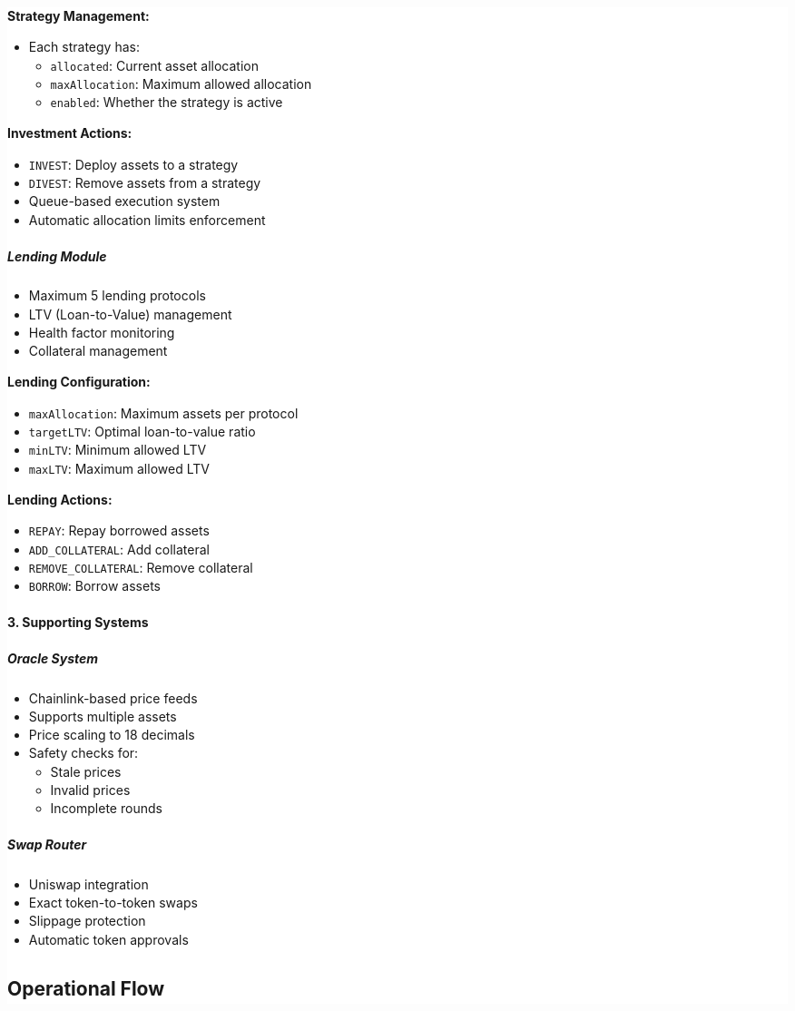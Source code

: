 **Strategy Management:**

- Each strategy has:
  - `allocated`: Current asset allocation
  - `maxAllocation`: Maximum allowed allocation
  - `enabled`: Whether the strategy is active

**Investment Actions:**

- `INVEST`: Deploy assets to a strategy
- `DIVEST`: Remove assets from a strategy
- Queue-based execution system
- Automatic allocation limits enforcement

##### Lending Module

- Maximum 5 lending protocols
- LTV (Loan-to-Value) management
- Health factor monitoring
- Collateral management

**Lending Configuration:**

- `maxAllocation`: Maximum assets per protocol
- `targetLTV`: Optimal loan-to-value ratio
- `minLTV`: Minimum allowed LTV
- `maxLTV`: Maximum allowed LTV

**Lending Actions:**

- `REPAY`: Repay borrowed assets
- `ADD_COLLATERAL`: Add collateral
- `REMOVE_COLLATERAL`: Remove collateral
- `BORROW`: Borrow assets

#### 3. Supporting Systems

##### Oracle System

- Chainlink-based price feeds
- Supports multiple assets
- Price scaling to 18 decimals
- Safety checks for:
  - Stale prices
  - Invalid prices
  - Incomplete rounds

##### Swap Router

- Uniswap integration
- Exact token-to-token swaps
- Slippage protection
- Automatic token approvals

## Operational Flow
